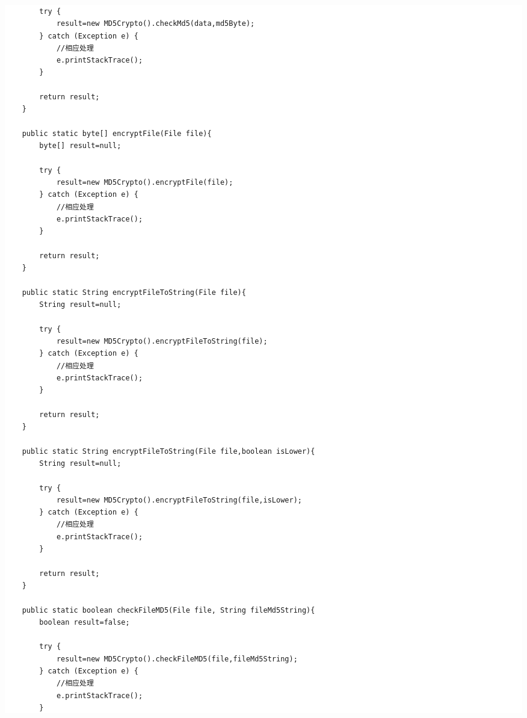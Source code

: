 	        try {
	            result=new MD5Crypto().checkMd5(data,md5Byte);
	        } catch (Exception e) {
	            //相应处理
	            e.printStackTrace();
	        }
	
	        return result;
	    }
	
	    public static byte[] encryptFile(File file){
	        byte[] result=null;
	
	        try {
	            result=new MD5Crypto().encryptFile(file);
	        } catch (Exception e) {
	            //相应处理
	            e.printStackTrace();
	        }
	
	        return result;
	    }
	
	    public static String encryptFileToString(File file){
	        String result=null;
	
	        try {
	            result=new MD5Crypto().encryptFileToString(file);
	        } catch (Exception e) {
	            //相应处理
	            e.printStackTrace();
	        }
	
	        return result;
	    }
	
	    public static String encryptFileToString(File file,boolean isLower){
	        String result=null;
	
	        try {
	            result=new MD5Crypto().encryptFileToString(file,isLower);
	        } catch (Exception e) {
	            //相应处理
	            e.printStackTrace();
	        }
	
	        return result;
	    }
	
	    public static boolean checkFileMD5(File file, String fileMd5String){
	        boolean result=false;
	
	        try {
	            result=new MD5Crypto().checkFileMD5(file,fileMd5String);
	        } catch (Exception e) {
	            //相应处理
	            e.printStackTrace();
	        }
	